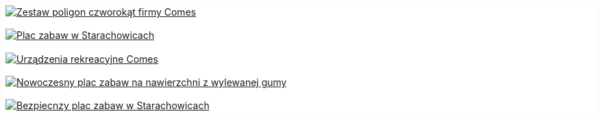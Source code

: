 [<img loading="lazy" decoding="async" width="1365" height="1024" data-id="6889" src="/images/realizacje/plac-zabaw-starachowice/internet-1650-1-1724-1365x1024.jpg" alt="Zestaw poligon czworokąt firmy Comes" srcset="/images/realizacje/plac-zabaw-starachowice/internet-1650-1-1724-1365x1024.jpg 1365w, /images/realizacje/plac-zabaw-starachowice/internet-1650-1-1724-220x165.jpg 220w, /images/realizacje/plac-zabaw-starachowice/internet-1650-1-1724-650x488.jpg 650w, /images/realizacje/plac-zabaw-starachowice/internet-1650-1-1724-427x320.jpg 427w, /images/realizacje/plac-zabaw-starachowice/internet-1650-1-1724-960x720.jpg 960w, /images/realizacje/plac-zabaw-starachowice/internet-1650-1-1724-768x576.jpg 768w, /images/realizacje/plac-zabaw-starachowice/internet-1650-1-1724-1536x1152.jpg 1536w, /images/realizacje/plac-zabaw-starachowice/internet-1650-1-1724-230x173.jpg 230w, /images/realizacje/plac-zabaw-starachowice/internet-1650-1-1724-213x160.jpg 213w, /images/realizacje/plac-zabaw-starachowice/internet-1650-1-1724.jpg 1920w" sizes="(max-width: 1365px) 100vw, 1365px" />](https://comes.pl/wp-content/uploads/2020/10/internet-1650-1-1724.jpg)

[<img loading="lazy" decoding="async" width="1536" height="1024" data-id="6890" src="/images/realizacje/plac-zabaw-starachowice/internet-1650-1-1729-1536x1024.jpg" alt="Plac zabaw w Starachowicach" srcset="/images/realizacje/plac-zabaw-starachowice/internet-1650-1-1729-1536x1024.jpg 1536w, /images/realizacje/plac-zabaw-starachowice/internet-1650-1-1729-220x147.jpg 220w, /images/realizacje/plac-zabaw-starachowice/internet-1650-1-1729-650x433.jpg 650w, /images/realizacje/plac-zabaw-starachowice/internet-1650-1-1729-480x320.jpg 480w, /images/realizacje/plac-zabaw-starachowice/internet-1650-1-1729-1080x720.jpg 1080w, /images/realizacje/plac-zabaw-starachowice/internet-1650-1-1729-768x512.jpg 768w, /images/realizacje/plac-zabaw-starachowice/internet-1650-1-1729-230x153.jpg 230w, /images/realizacje/plac-zabaw-starachowice/internet-1650-1-1729-240x160.jpg 240w, /images/realizacje/plac-zabaw-starachowice/internet-1650-1-1729.jpg 1920w" sizes="(max-width: 1536px) 100vw, 1536px" />](https://comes.pl/wp-content/uploads/2020/10/internet-1650-1-1729.jpg)

[<img loading="lazy" decoding="async" width="1536" height="1024" data-id="6891" src="/images/realizacje/plac-zabaw-starachowice/internet-1650-1-1733-1536x1024.jpg" alt="Urządzenia rekreacyjne Comes" srcset="/images/realizacje/plac-zabaw-starachowice/internet-1650-1-1733-1536x1024.jpg 1536w, /images/realizacje/plac-zabaw-starachowice/internet-1650-1-1733-220x147.jpg 220w, /images/realizacje/plac-zabaw-starachowice/internet-1650-1-1733-650x433.jpg 650w, /images/realizacje/plac-zabaw-starachowice/internet-1650-1-1733-480x320.jpg 480w, /images/realizacje/plac-zabaw-starachowice/internet-1650-1-1733-1080x720.jpg 1080w, /images/realizacje/plac-zabaw-starachowice/internet-1650-1-1733-768x512.jpg 768w, /images/realizacje/plac-zabaw-starachowice/internet-1650-1-1733-230x153.jpg 230w, /images/realizacje/plac-zabaw-starachowice/internet-1650-1-1733-240x160.jpg 240w, /images/realizacje/plac-zabaw-starachowice/internet-1650-1-1733.jpg 1920w" sizes="(max-width: 1536px) 100vw, 1536px" />](https://comes.pl/wp-content/uploads/2020/10/internet-1650-1-1733.jpg)

[<img loading="lazy" decoding="async" width="1536" height="1024" data-id="6892" src="/images/realizacje/plac-zabaw-starachowice/internet-1650-1-1735-1536x1024.jpg" alt="Nowoczesny plac zabaw na nawierzchni z wylewanej gumy" srcset="/images/realizacje/plac-zabaw-starachowice/internet-1650-1-1735-1536x1024.jpg 1536w, /images/realizacje/plac-zabaw-starachowice/internet-1650-1-1735-220x147.jpg 220w, /images/realizacje/plac-zabaw-starachowice/internet-1650-1-1735-650x433.jpg 650w, /images/realizacje/plac-zabaw-starachowice/internet-1650-1-1735-480x320.jpg 480w, /images/realizacje/plac-zabaw-starachowice/internet-1650-1-1735-1080x720.jpg 1080w, /images/realizacje/plac-zabaw-starachowice/internet-1650-1-1735-768x512.jpg 768w, /images/realizacje/plac-zabaw-starachowice/internet-1650-1-1735-230x153.jpg 230w, /images/realizacje/plac-zabaw-starachowice/internet-1650-1-1735-240x160.jpg 240w, /images/realizacje/plac-zabaw-starachowice/internet-1650-1-1735.jpg 1920w" sizes="(max-width: 1536px) 100vw, 1536px" />](https://comes.pl/wp-content/uploads/2020/10/internet-1650-1-1735.jpg)

[<img loading="lazy" decoding="async" width="1536" height="1024" data-id="6893" src="/images/realizacje/plac-zabaw-starachowice/internet-1650-1-1740-1536x1024.jpg" alt="Bezpiecnzy plac zabaw w Starachowicach" srcset="/images/realizacje/plac-zabaw-starachowice/internet-1650-1-1740-1536x1024.jpg 1536w, /images/realizacje/plac-zabaw-starachowice/internet-1650-1-1740-220x147.jpg 220w, /images/realizacje/plac-zabaw-starachowice/internet-1650-1-1740-650x433.jpg 650w, /images/realizacje/plac-zabaw-starachowice/internet-1650-1-1740-480x320.jpg 480w, /images/realizacje/plac-zabaw-starachowice/internet-1650-1-1740-1080x720.jpg 1080w, /images/realizacje/plac-zabaw-starachowice/internet-1650-1-1740-768x512.jpg 768w, /images/realizacje/plac-zabaw-starachowice/internet-1650-1-1740-230x153.jpg 230w, /images/realizacje/plac-zabaw-starachowice/internet-1650-1-1740-240x160.jpg 240w, /images/realizacje/plac-zabaw-starachowice/internet-1650-1-1740.jpg 1920w" sizes="(max-width: 1536px) 100vw, 1536px" />](https://comes.pl/wp-content/uploads/2020/10/internet-1650-1-1740.jpg)
